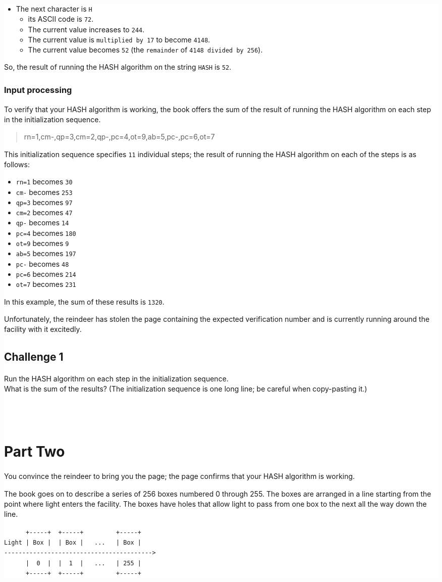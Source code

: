 - The next character is `H`
    - its ASCII code is `72`.
    - The current value increases to `244`.
    - The current value is `multiplied by 17` to become `4148`.
    - The current value becomes `52` (the `remainder` of `4148 divided by 256`).

So, the result of running the HASH algorithm on the string `HASH` is `52`.

### Input processing

To verify that your HASH algorithm is working, the book offers the sum of the result of running the HASH algorithm on each step in the initialization sequence.

>rn=1,cm-,qp=3,cm=2,qp-,pc=4,ot=9,ab=5,pc-,pc=6,ot=7

This initialization sequence specifies `11` individual steps; the result of running the HASH algorithm on each of the steps is as follows:

- `rn=1` becomes `30`
- `cm-` becomes `253`
- `qp=3` becomes `97`
- `cm=2` becomes `47`
- `qp-` becomes `14`
- `pc=4` becomes `180`
- `ot=9` becomes `9`
- `ab=5` becomes `197`
- `pc-` becomes `48`
- `pc=6` becomes `214`
- `ot=7` becomes `231`

In this example, the sum of these results is `1320`. 

Unfortunately, the reindeer has stolen the page containing the expected verification number and is currently running around the facility with it excitedly.

## Challenge 1

Run the HASH algorithm on each step in the initialization sequence. <br>
What is the sum of the results? (The initialization sequence is one long line; be careful when copy-pasting it.)

<br><br>

# Part Two

You convince the reindeer to bring you the page; the page confirms that your HASH algorithm is working.

The book goes on to describe a series of 256 boxes numbered 0 through 255. The boxes are arranged in a line starting from the point where light enters the facility. The boxes have holes that allow light to pass from one box to the next all the way down the line.

```
      +-----+  +-----+         +-----+
Light | Box |  | Box |   ...   | Box |
----------------------------------------->
      |  0  |  |  1  |   ...   | 255 |
      +-----+  +-----+         +-----+
```
